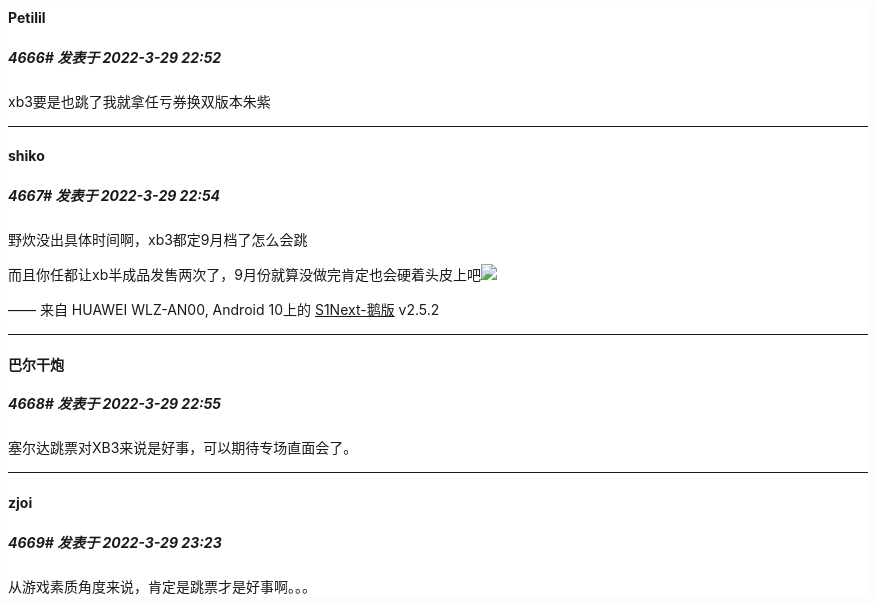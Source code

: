 ####  Petilil  
##### 4666#       发表于 2022-3-29 22:52

xb3要是也跳了我就拿任亏券换双版本朱紫

*****

####  shiko  
##### 4667#       发表于 2022-3-29 22:54

野炊没出具体时间啊，xb3都定9月档了怎么会跳

而且你任都让xb半成品发售两次了，9月份就算没做完肯定也会硬着头皮上吧<img src="https://static.saraba1st.com/image/smiley/face2017/067.png" referrerpolicy="no-referrer">

—— 来自 HUAWEI WLZ-AN00, Android 10上的 [S1Next-鹅版](https://github.com/ykrank/S1-Next/releases) v2.5.2

*****

####  巴尔干炮  
##### 4668#       发表于 2022-3-29 22:55

塞尔达跳票对XB3来说是好事，可以期待专场直面会了。



*****

####  zjoi  
##### 4669#       发表于 2022-3-29 23:23

从游戏素质角度来说，肯定是跳票才是好事啊。。。

